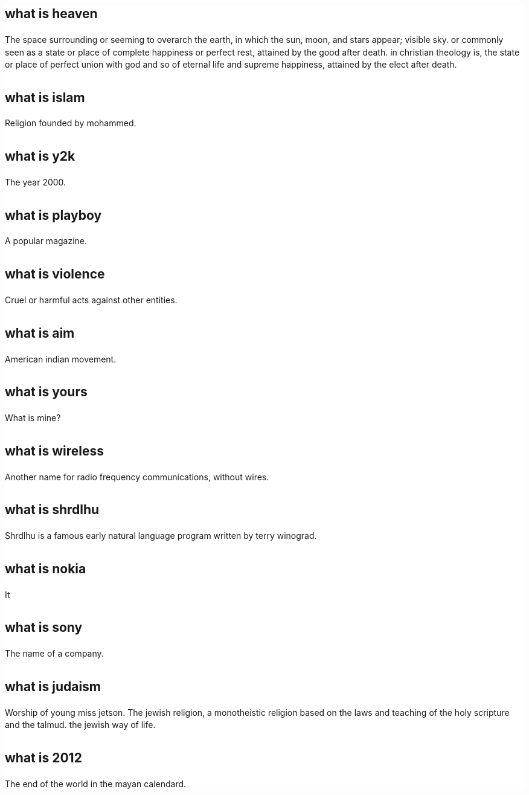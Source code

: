 ## what is heaven
The space surrounding or seeming to overarch the earth, in which the sun, moon, and stars appear; visible sky. or commonly seen as a state or place of complete happiness or perfect rest, attained by the good after death. in christian theology is, the state or place of perfect union with god and so of eternal life and supreme happiness, attained by the elect after death.

## what is islam
Religion founded by mohammed.

## what is y2k
The year 2000.

## what is playboy
A popular magazine.

## what is violence
Cruel or harmful acts against other entities.

## what is aim
American indian movement.

## what is yours
What is mine?

## what is wireless
Another name for radio frequency communications, without wires.

## what is shrdlhu
Shrdlhu is a famous early natural language program written by terry winograd.

## what is nokia
It

## what is sony
The name of a company.

## what is judaism
Worship of young miss jetson.
The jewish religion, a monotheistic religion based on the laws and teaching of the holy scripture and the talmud. the jewish way of life.

## what is 2012
The end of the world in the mayan calendard.
